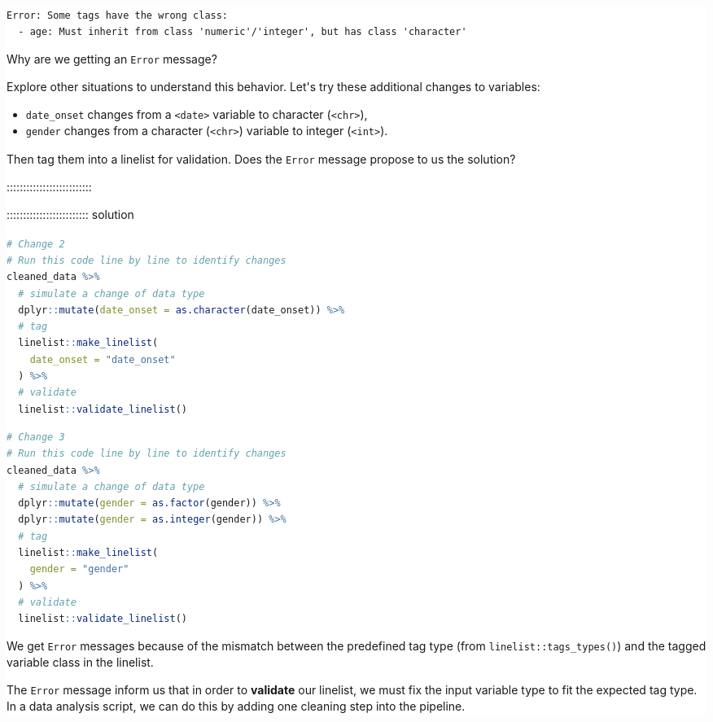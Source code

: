 ``` error
Error: Some tags have the wrong class:
  - age: Must inherit from class 'numeric'/'integer', but has class 'character'
```

Why are we getting an `Error` message?



Explore other situations to understand this behavior. Let's try these additional changes to variables:

- `date_onset` changes from a `<date>` variable to character (`<chr>`), 
- `gender` changes from a character (`<chr>`) variable to integer (`<int>`).

Then tag them into a linelist for validation. Does the `Error` message propose to us the solution?

::::::::::::::::::::::::::

::::::::::::::::::::::::: solution


``` r
# Change 2
# Run this code line by line to identify changes
cleaned_data %>%
  # simulate a change of data type
  dplyr::mutate(date_onset = as.character(date_onset)) %>%
  # tag
  linelist::make_linelist(
    date_onset = "date_onset"
  ) %>%
  # validate
  linelist::validate_linelist()
```



``` r
# Change 3
# Run this code line by line to identify changes
cleaned_data %>%
  # simulate a change of data type
  dplyr::mutate(gender = as.factor(gender)) %>%
  dplyr::mutate(gender = as.integer(gender)) %>%
  # tag
  linelist::make_linelist(
    gender = "gender"
  ) %>%
  # validate
  linelist::validate_linelist()
```

We get `Error` messages because of the mismatch between the predefined tag type (from `linelist::tags_types()`) and the tagged variable class in the linelist.

The `Error` message inform us that in order to **validate** our linelist, we must fix the input variable type to fit the expected tag type. In a data analysis script, we can do this by adding one cleaning step into the pipeline.
